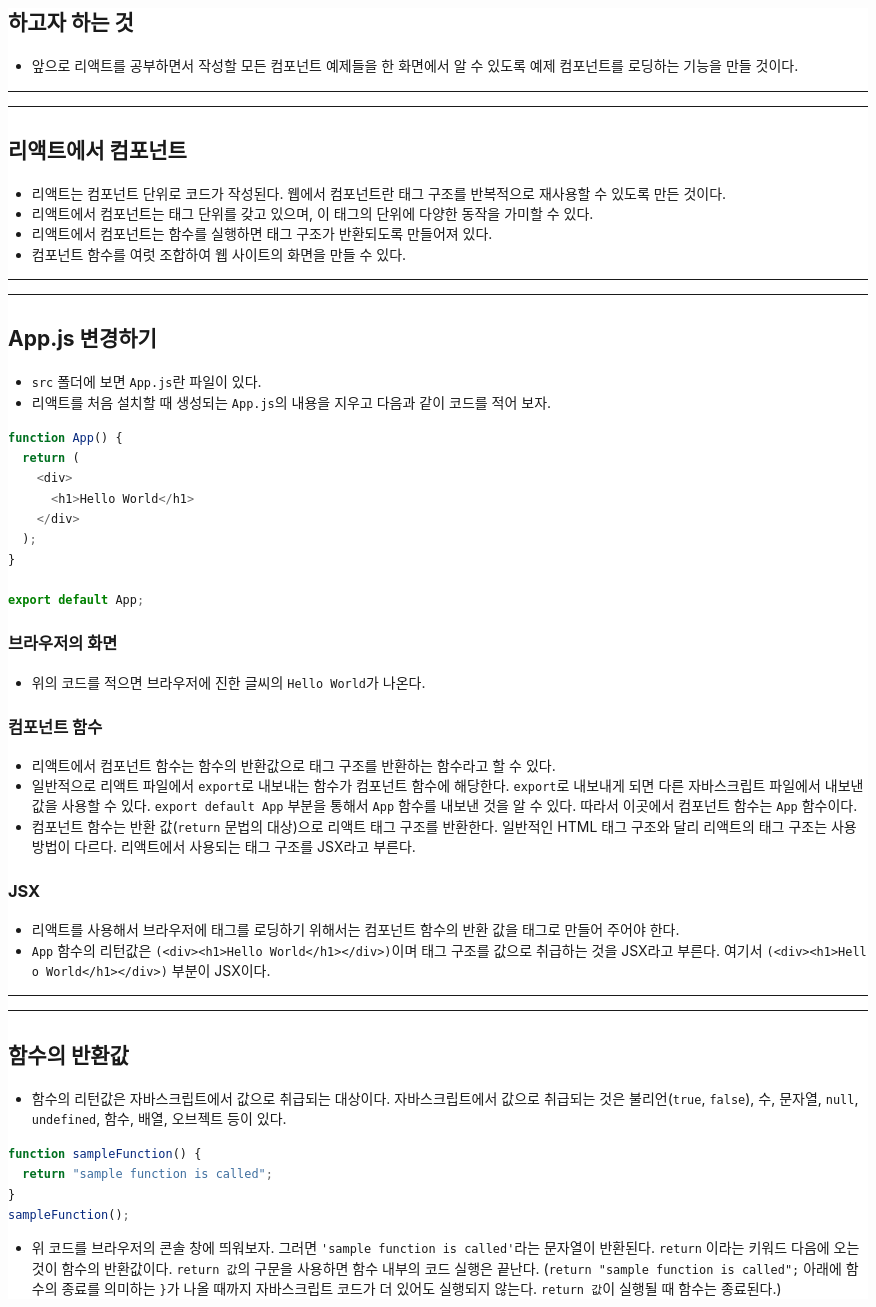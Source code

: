 
## 하고자 하는 것
- 앞으로 리액트를 공부하면서 작성할 모든 컴포넌트 예제들을 한 화면에서 알 수 있도록 예제 컴포넌트를 로딩하는 기능을 만들 것이다.

---
---

## 리액트에서 컴포넌트
- 리액트는 컴포넌트 단위로 코드가 작성된다. 웹에서 컴포넌트란 태그 구조를 반복적으로 재사용할 수 있도록 만든 것이다.
- 리액트에서 컴포넌트는 태그 단위를 갖고 있으며, 이 태그의 단위에 다양한 동작을 가미할 수 있다.
- 리액트에서 컴포넌트는 함수를 실행하면 태그 구조가 반환되도록 만들어져 있다.
- 컴포넌트 함수를 여럿 조합하여 웹 사이트의 화면을 만들 수 있다.

---
---

## App.js 변경하기
- `src` 폴더에 보면 `App.js`란 파일이 있다.
- 리액트를 처음 설치할 때 생성되는 `App.js`의 내용을 지우고 다음과 같이 코드를 적어 보자.
```js
function App() {
  return (
    <div>
      <h1>Hello World</h1>
    </div>
  );
}

export default App;
```
### 브라우저의 화면
- 위의 코드를 적으면 브라우저에 진한 글씨의 `Hello World`가 나온다.

### 컴포넌트 함수
- 리액트에서 컴포넌트 함수는 함수의 반환값으로 태그 구조를 반환하는 함수라고 할 수 있다.
- 일반적으로 리액트 파일에서 `export`로 내보내는 함수가 컴포넌트 함수에 해당한다. `export`로 내보내게 되면 다른 자바스크립트 파일에서 내보낸 값을 사용할 수 있다. `export default App` 부분을 통해서 `App` 함수를 내보낸 것을 알 수 있다. 따라서 이곳에서 컴포넌트 함수는 `App` 함수이다.
- 컴포넌트 함수는 반환 값(`return` 문법의 대상)으로 리액트 태그 구조를 반환한다. 일반적인 HTML 태그 구조와 달리 리액트의 태그 구조는 사용 방법이 다르다. 리액트에서 사용되는 태그 구조를 JSX라고 부른다.

### JSX
- 리액트를 사용해서 브라우저에 태그를 로딩하기 위해서는 컴포넌트 함수의 반환 값을 태그로 만들어 주어야 한다.
- `App` 함수의 리턴값은 `(<div><h1>Hello World</h1></div>)`이며 태그 구조를 값으로 취급하는 것을 JSX라고 부른다. 여기서 `(<div><h1>Hello World</h1></div>)` 부분이 JSX이다.

---
---

## 함수의 반환값
- 함수의 리턴값은 자바스크립트에서 값으로 취급되는 대상이다. 자바스크립트에서 값으로 취급되는 것은 불리언(`true`, `false`), 수, 문자열, `null`, `undefined`, 함수, 배열, 오브젝트 등이 있다.
```js
function sampleFunction() {
  return "sample function is called";
}
sampleFunction();
```
- 위 코드를 브라우저의 콘솔 창에 띄워보자. 그러면 `'sample function is called'`라는 문자열이 반환된다. `return` 이라는 키워드 다음에 오는 것이 함수의 반환값이다. `return 값`의 구문을 사용하면 함수 내부의 코드 실행은 끝난다. (`return "sample function is called";` 아래에 함수의 종료를 의미하는 `}`가 나올 때까지 자바스크립트 코드가 더 있어도 실행되지 않는다. `return 값`이 실행될 때 함수는 종료된다.)

